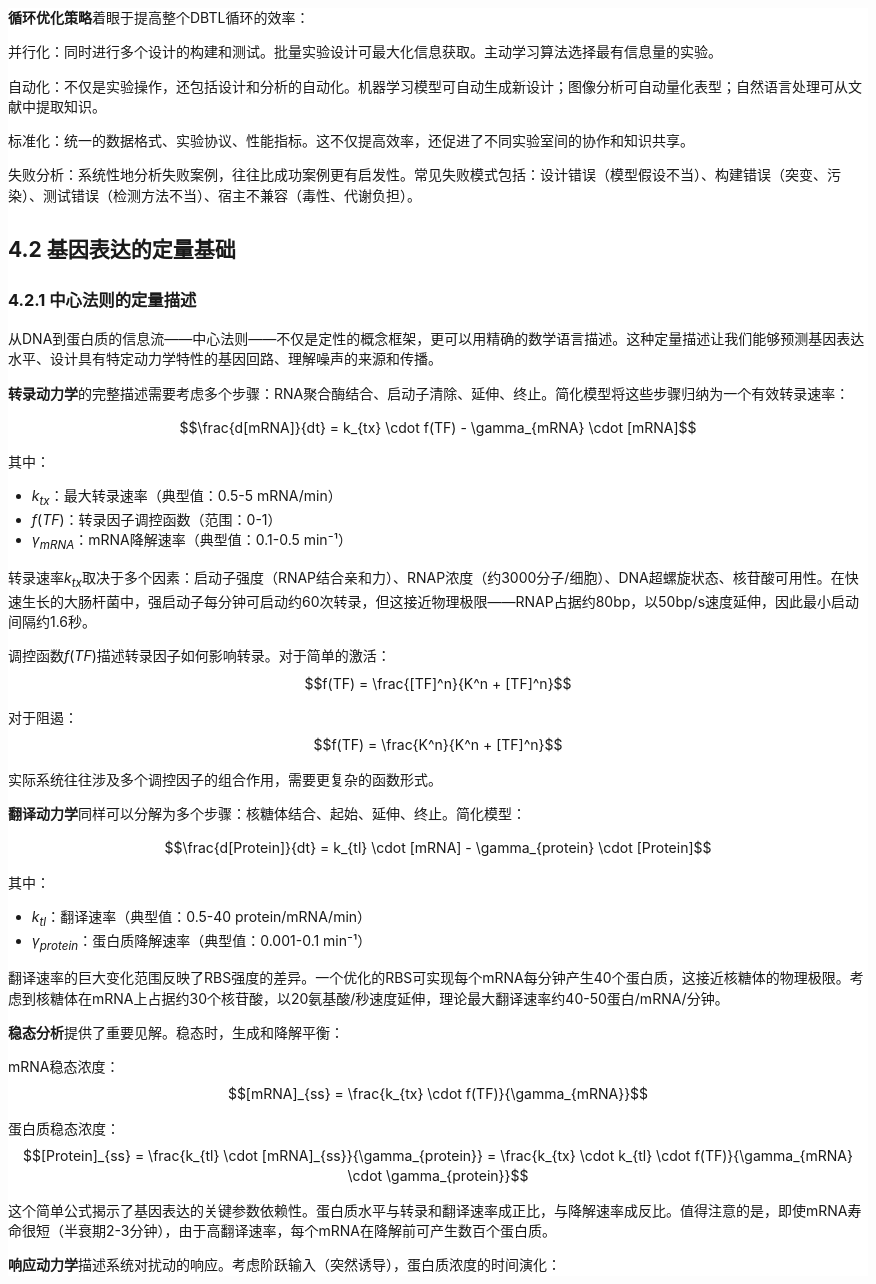 **循环优化策略**着眼于提高整个DBTL循环的效率：

并行化：同时进行多个设计的构建和测试。批量实验设计可最大化信息获取。主动学习算法选择最有信息量的实验。

自动化：不仅是实验操作，还包括设计和分析的自动化。机器学习模型可自动生成新设计；图像分析可自动量化表型；自然语言处理可从文献中提取知识。

标准化：统一的数据格式、实验协议、性能指标。这不仅提高效率，还促进了不同实验室间的协作和知识共享。

失败分析：系统性地分析失败案例，往往比成功案例更有启发性。常见失败模式包括：设计错误（模型假设不当）、构建错误（突变、污染）、测试错误（检测方法不当）、宿主不兼容（毒性、代谢负担）。

## 4.2 基因表达的定量基础

### 4.2.1 中心法则的定量描述

从DNA到蛋白质的信息流——中心法则——不仅是定性的概念框架，更可以用精确的数学语言描述。这种定量描述让我们能够预测基因表达水平、设计具有特定动力学特性的基因回路、理解噪声的来源和传播。

**转录动力学**的完整描述需要考虑多个步骤：RNA聚合酶结合、启动子清除、延伸、终止。简化模型将这些步骤归纳为一个有效转录速率：

$$\frac{d[mRNA]}{dt} = k_{tx} \cdot f(TF) - \gamma_{mRNA} \cdot [mRNA]$$

其中：
- $k_{tx}$：最大转录速率（典型值：0.5-5 mRNA/min）
- $f(TF)$：转录因子调控函数（范围：0-1）
- $\gamma_{mRNA}$：mRNA降解速率（典型值：0.1-0.5 min⁻¹）

转录速率$k_{tx}$取决于多个因素：启动子强度（RNAP结合亲和力）、RNAP浓度（约3000分子/细胞）、DNA超螺旋状态、核苷酸可用性。在快速生长的大肠杆菌中，强启动子每分钟可启动约60次转录，但这接近物理极限——RNAP占据约80bp，以50bp/s速度延伸，因此最小启动间隔约1.6秒。

调控函数$f(TF)$描述转录因子如何影响转录。对于简单的激活：
$$f(TF) = \frac{[TF]^n}{K^n + [TF]^n}$$

对于阻遏：
$$f(TF) = \frac{K^n}{K^n + [TF]^n}$$

实际系统往往涉及多个调控因子的组合作用，需要更复杂的函数形式。

**翻译动力学**同样可以分解为多个步骤：核糖体结合、起始、延伸、终止。简化模型：

$$\frac{d[Protein]}{dt} = k_{tl} \cdot [mRNA] - \gamma_{protein} \cdot [Protein]$$

其中：
- $k_{tl}$：翻译速率（典型值：0.5-40 protein/mRNA/min）
- $\gamma_{protein}$：蛋白质降解速率（典型值：0.001-0.1 min⁻¹）

翻译速率的巨大变化范围反映了RBS强度的差异。一个优化的RBS可实现每个mRNA每分钟产生40个蛋白质，这接近核糖体的物理极限。考虑到核糖体在mRNA上占据约30个核苷酸，以20氨基酸/秒速度延伸，理论最大翻译速率约40-50蛋白/mRNA/分钟。

**稳态分析**提供了重要见解。稳态时，生成和降解平衡：

mRNA稳态浓度：
$$[mRNA]_{ss} = \frac{k_{tx} \cdot f(TF)}{\gamma_{mRNA}}$$

蛋白质稳态浓度：
$$[Protein]_{ss} = \frac{k_{tl} \cdot [mRNA]_{ss}}{\gamma_{protein}} = \frac{k_{tx} \cdot k_{tl} \cdot f(TF)}{\gamma_{mRNA} \cdot \gamma_{protein}}$$

这个简单公式揭示了基因表达的关键参数依赖性。蛋白质水平与转录和翻译速率成正比，与降解速率成反比。值得注意的是，即使mRNA寿命很短（半衰期2-3分钟），由于高翻译速率，每个mRNA在降解前可产生数百个蛋白质。

**响应动力学**描述系统对扰动的响应。考虑阶跃输入（突然诱导），蛋白质浓度的时间演化：
